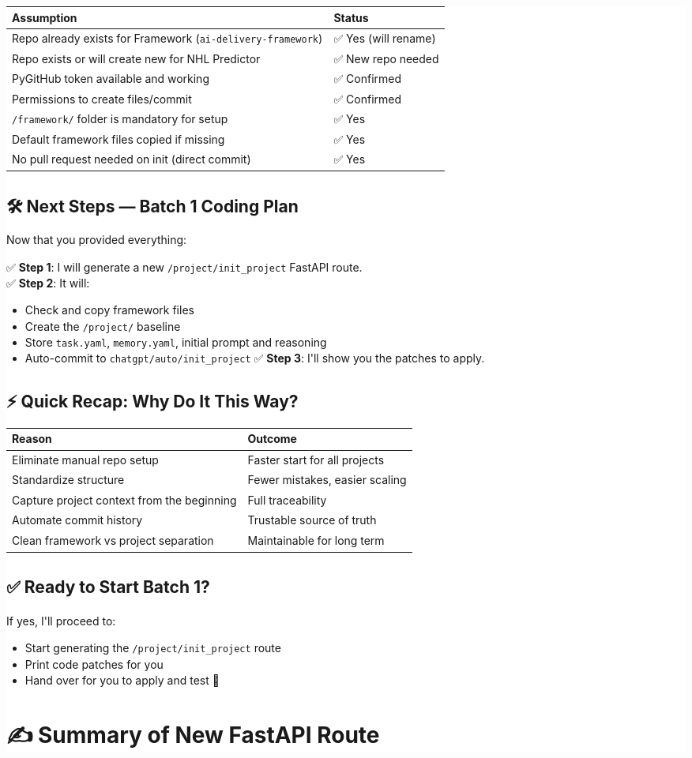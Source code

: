 | Assumption | Status |
| :--- | :--- |
| Repo already exists for Framework (`ai-delivery-framework`) | ✅ Yes (will rename) |
| Repo exists or will create new for NHL Predictor | ✅ New repo needed |
| PyGitHub token available and working | ✅ Confirmed |
| Permissions to create files/commit | ✅ Confirmed |
| `/framework/` folder is mandatory for setup | ✅ Yes |
| Default framework files copied if missing | ✅ Yes |
| No pull request needed on init (direct commit) | ✅ Yes |

## 🛠️ Next Steps — Batch 1 Coding Plan

Now that you provided everything:

✅ **Step 1**: I will generate a new `/project/init_project` FastAPI route.  
✅ **Step 2**: It will:
- Check and copy framework files
- Create the `/project/` baseline
- Store `task.yaml`, `memory.yaml`, initial prompt and reasoning
- Auto-commit to `chatgpt/auto/init_project`
✅ **Step 3**: I'll show you the patches to apply.

## ⚡ Quick Recap: Why Do It This Way?

| Reason | Outcome |
| :--- | :--- |
| Eliminate manual repo setup | Faster start for all projects |
| Standardize structure | Fewer mistakes, easier scaling |
| Capture project context from the beginning | Full traceability |
| Automate commit history | Trustable source of truth |
| Clean framework vs project separation | Maintainable for long term |

## ✅ Ready to Start Batch 1?

If yes, I'll proceed to:

- Start generating the `/project/init_project` route
- Print code patches for you
- Hand over for you to apply and test 🎯

# ✍️ Summary of New FastAPI Route
